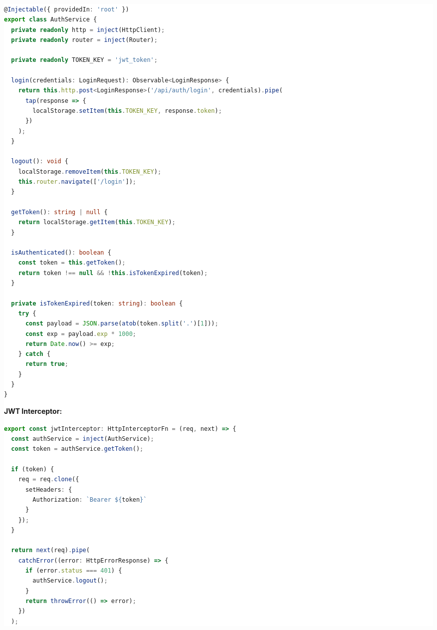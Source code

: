 ```typescript
@Injectable({ providedIn: 'root' })
export class AuthService {
  private readonly http = inject(HttpClient);
  private readonly router = inject(Router);

  private readonly TOKEN_KEY = 'jwt_token';

  login(credentials: LoginRequest): Observable<LoginResponse> {
    return this.http.post<LoginResponse>('/api/auth/login', credentials).pipe(
      tap(response => {
        localStorage.setItem(this.TOKEN_KEY, response.token);
      })
    );
  }

  logout(): void {
    localStorage.removeItem(this.TOKEN_KEY);
    this.router.navigate(['/login']);
  }

  getToken(): string | null {
    return localStorage.getItem(this.TOKEN_KEY);
  }

  isAuthenticated(): boolean {
    const token = this.getToken();
    return token !== null && !this.isTokenExpired(token);
  }

  private isTokenExpired(token: string): boolean {
    try {
      const payload = JSON.parse(atob(token.split('.')[1]));
      const exp = payload.exp * 1000;
      return Date.now() >= exp;
    } catch {
      return true;
    }
  }
}
```

**JWT Interceptor:**

```typescript
export const jwtInterceptor: HttpInterceptorFn = (req, next) => {
  const authService = inject(AuthService);
  const token = authService.getToken();

  if (token) {
    req = req.clone({
      setHeaders: {
        Authorization: `Bearer ${token}`
      }
    });
  }

  return next(req).pipe(
    catchError((error: HttpErrorResponse) => {
      if (error.status === 401) {
        authService.logout();
      }
      return throwError(() => error);
    })
  );
```